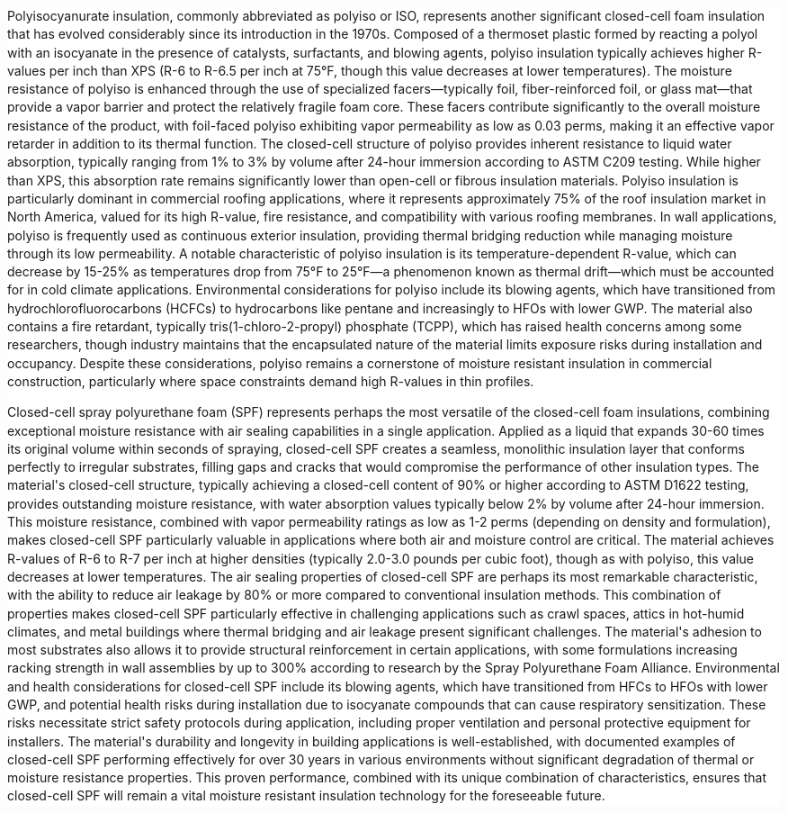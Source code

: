 Polyisocyanurate insulation, commonly abbreviated as polyiso or ISO, represents another significant closed-cell foam insulation that has evolved considerably since its introduction in the 1970s. Composed of a thermoset plastic formed by reacting a polyol with an isocyanate in the presence of catalysts, surfactants, and blowing agents, polyiso insulation typically achieves higher R-values per inch than XPS (R-6 to R-6.5 per inch at 75°F, though this value decreases at lower temperatures). The moisture resistance of polyiso is enhanced through the use of specialized facers—typically foil, fiber-reinforced foil, or glass mat—that provide a vapor barrier and protect the relatively fragile foam core. These facers contribute significantly to the overall moisture resistance of the product, with foil-faced polyiso exhibiting vapor permeability as low as 0.03 perms, making it an effective vapor retarder in addition to its thermal function. The closed-cell structure of polyiso provides inherent resistance to liquid water absorption, typically ranging from 1% to 3% by volume after 24-hour immersion according to ASTM C209 testing. While higher than XPS, this absorption rate remains significantly lower than open-cell or fibrous insulation materials. Polyiso insulation is particularly dominant in commercial roofing applications, where it represents approximately 75% of the roof insulation market in North America, valued for its high R-value, fire resistance, and compatibility with various roofing membranes. In wall applications, polyiso is frequently used as continuous exterior insulation, providing thermal bridging reduction while managing moisture through its low permeability. A notable characteristic of polyiso insulation is its temperature-dependent R-value, which can decrease by 15-25% as temperatures drop from 75°F to 25°F—a phenomenon known as thermal drift—which must be accounted for in cold climate applications. Environmental considerations for polyiso include its blowing agents, which have transitioned from hydrochlorofluorocarbons (HCFCs) to hydrocarbons like pentane and increasingly to HFOs with lower GWP. The material also contains a fire retardant, typically tris(1-chloro-2-propyl) phosphate (TCPP), which has raised health concerns among some researchers, though industry maintains that the encapsulated nature of the material limits exposure risks during installation and occupancy. Despite these considerations, polyiso remains a cornerstone of moisture resistant insulation in commercial construction, particularly where space constraints demand high R-values in thin profiles.

Closed-cell spray polyurethane foam (SPF) represents perhaps the most versatile of the closed-cell foam insulations, combining exceptional moisture resistance with air sealing capabilities in a single application. Applied as a liquid that expands 30-60 times its original volume within seconds of spraying, closed-cell SPF creates a seamless, monolithic insulation layer that conforms perfectly to irregular substrates, filling gaps and cracks that would compromise the performance of other insulation types. The material's closed-cell structure, typically achieving a closed-cell content of 90% or higher according to ASTM D1622 testing, provides outstanding moisture resistance, with water absorption values typically below 2% by volume after 24-hour immersion. This moisture resistance, combined with vapor permeability ratings as low as 1-2 perms (depending on density and formulation), makes closed-cell SPF particularly valuable in applications where both air and moisture control are critical. The material achieves R-values of R-6 to R-7 per inch at higher densities (typically 2.0-3.0 pounds per cubic foot), though as with polyiso, this value decreases at lower temperatures. The air sealing properties of closed-cell SPF are perhaps its most remarkable characteristic, with the ability to reduce air leakage by 80% or more compared to conventional insulation methods. This combination of properties makes closed-cell SPF particularly effective in challenging applications such as crawl spaces, attics in hot-humid climates, and metal buildings where thermal bridging and air leakage present significant challenges. The material's adhesion to most substrates also allows it to provide structural reinforcement in certain applications, with some formulations increasing racking strength in wall assemblies by up to 300% according to research by the Spray Polyurethane Foam Alliance. Environmental and health considerations for closed-cell SPF include its blowing agents, which have transitioned from HFCs to HFOs with lower GWP, and potential health risks during installation due to isocyanate compounds that can cause respiratory sensitization. These risks necessitate strict safety protocols during application, including proper ventilation and personal protective equipment for installers. The material's durability and longevity in building applications is well-established, with documented examples of closed-cell SPF performing effectively for over 30 years in various environments without significant degradation of thermal or moisture resistance properties. This proven performance, combined with its unique combination of characteristics, ensures that closed-cell SPF will remain a vital moisture resistant insulation technology for the foreseeable future.
